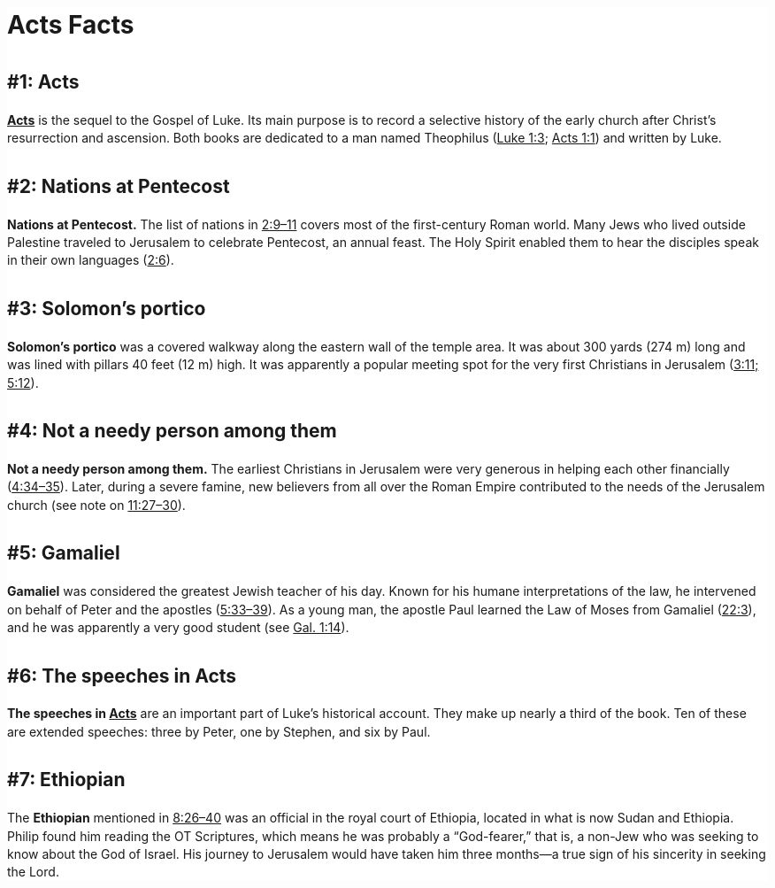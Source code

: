 # Acts Facts

## #1: Acts
**[Acts](https://www.esv.org/Acts+1%3A1%E2%80%9328%3A31/)** is the sequel to the Gospel of Luke. Its main purpose is to record a selective history of the early church after Christ’s resurrection and ascension. Both books are dedicated to a man named Theoph­ilus ([Luke 1:3](https://www.esv.org/Luke+1%3A3/); [Acts 1:1](https://www.esv.org/Acts+1%3A1/)) and written by Luke.


## #2: Nations at Pentecost
**Nations at Pentecost.** The list of nations in [2:9–11](https://www.esv.org/Acts+2%3A9%E2%80%9311/) covers most of the first-century Roman world. Many Jews who lived outside Palestine traveled to Jerusalem to celebrate Pentecost, an annual feast. The Holy Spirit enabled them to hear the disciples speak in their own languages ([2:6](https://www.esv.org/Acts+2%3A6/)).


## #3: Solomon’s portico
**Solomon’s portico** was a covered walkway along the eastern wall of the temple area. It was about 300 yards (274 m) long and was lined with pillars 40 feet (12 m) high. It was apparently a popular meeting spot for the very first Christians in Jerusalem ([3:11; 5:12](https://www.esv.org/Acts+3%3A11%2C+5%3A12/)).


## #4: Not a needy person among them
**Not a needy person among them.** The earliest Christians in Jerusalem were very generous in helping each other financially ([4:34–35](https://www.esv.org/Acts+4%3A34%E2%80%9335/)). Later, during a severe famine, new believers from all over the Roman Empire contributed to the needs of the Jerusalem church (see note on [11:27–30](https://www.esv.org/Acts+11%3A27%E2%80%9330/)).


## #5: Gamaliel
**Gamaliel** was considered the greatest Jewish teacher of his day. Known for his humane interpretations of the law, he intervened on behalf of Peter and the apostles ([5:33–39](https://www.esv.org/Acts+5%3A33%E2%80%9339/)). As a young man, the apostle Paul learned the Law of Moses from Gamaliel ([22:3](https://www.esv.org/Acts+22%3A3/)), and he was apparently a very good student (see [Gal. 1:14](https://www.esv.org/Galatians+1%3A14/)).


## #6: The speeches in Acts
**The speeches in [Acts](https://www.esv.org/Acts+1%3A1%E2%80%9328%3A31/)** are an important part of Luke’s historical account. They make up nearly a third of the book. Ten of these are extended speeches: three by Peter, one by Stephen, and six by Paul.


## #7: Ethiopian
The **Ethiopian** mentioned in [8:26–40](https://www.esv.org/Acts+8%3A26%E2%80%9340/) was an official in the royal court of Ethiopia, located in what is now Sudan and Ethiopia. Philip found him reading the OT Scriptures, which means he was probably a “God-fearer,” that is, a non-Jew who was seeking to know about the God of Israel. His journey to Jerusalem would have taken him three months—a true sign of his sincerity in seeking the Lord.
